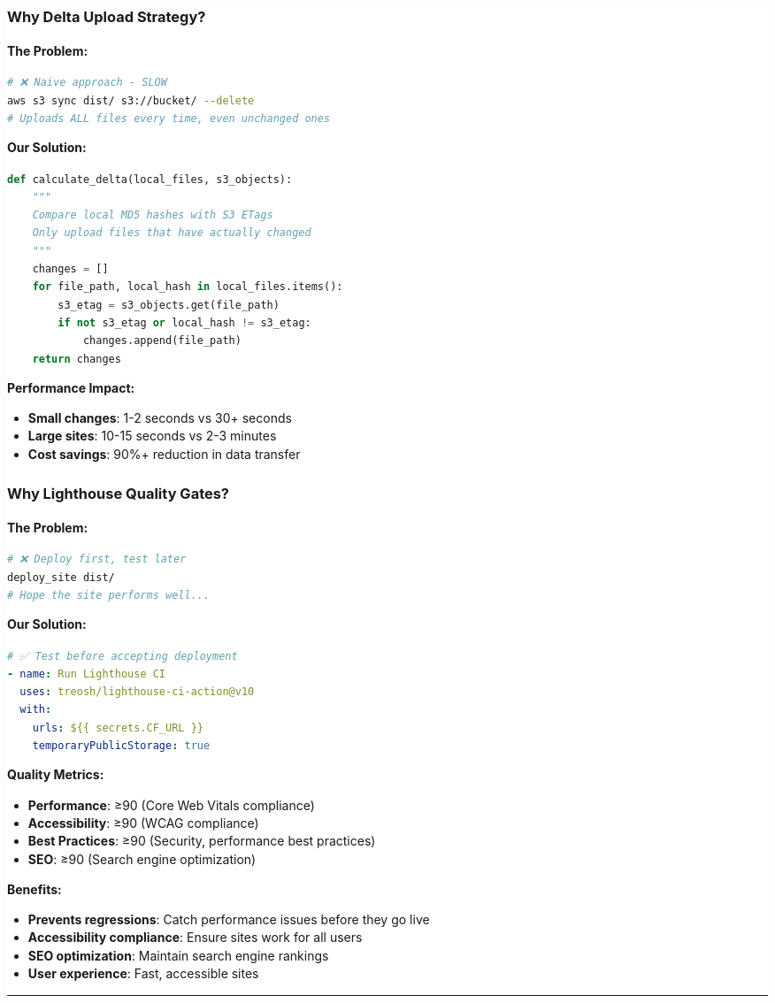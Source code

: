 ### Why Delta Upload Strategy?

**The Problem:**
```bash
# ❌ Naive approach - SLOW
aws s3 sync dist/ s3://bucket/ --delete
# Uploads ALL files every time, even unchanged ones
```

**Our Solution:**
```python
def calculate_delta(local_files, s3_objects):
    """
    Compare local MD5 hashes with S3 ETags
    Only upload files that have actually changed
    """
    changes = []
    for file_path, local_hash in local_files.items():
        s3_etag = s3_objects.get(file_path)
        if not s3_etag or local_hash != s3_etag:
            changes.append(file_path)
    return changes
```

**Performance Impact:**
- **Small changes**: 1-2 seconds vs 30+ seconds
- **Large sites**: 10-15 seconds vs 2-3 minutes
- **Cost savings**: 90%+ reduction in data transfer

### Why Lighthouse Quality Gates?

**The Problem:**
```bash
# ❌ Deploy first, test later
deploy_site dist/
# Hope the site performs well...
```

**Our Solution:**
```yaml
# ✅ Test before accepting deployment
- name: Run Lighthouse CI
  uses: treosh/lighthouse-ci-action@v10
  with:
    urls: ${{ secrets.CF_URL }}
    temporaryPublicStorage: true
```

**Quality Metrics:**
- **Performance**: ≥90 (Core Web Vitals compliance)
- **Accessibility**: ≥90 (WCAG compliance)
- **Best Practices**: ≥90 (Security, performance best practices)
- **SEO**: ≥90 (Search engine optimization)

**Benefits:**
- **Prevents regressions**: Catch performance issues before they go live
- **Accessibility compliance**: Ensure sites work for all users
- **SEO optimization**: Maintain search engine rankings
- **User experience**: Fast, accessible sites

---